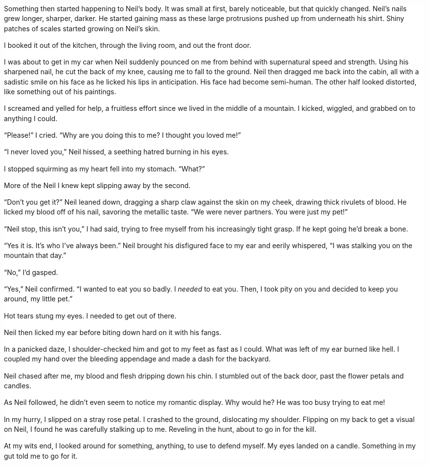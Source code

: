 Something then started happening to Neil’s body. It was small at first, barely noticeable, but that quickly changed. Neil’s nails grew longer, sharper, darker. He started gaining mass as these large protrusions pushed up from underneath his shirt. Shiny patches of scales started growing on Neil’s skin.

I booked it out of the kitchen, through the living room, and out the front door.

I was about to get in my car when Neil suddenly pounced on me from behind with supernatural speed and strength. Using his sharpened nail, he cut the back of my knee, causing me to fall to the ground. Neil then dragged me back into the cabin, all with a sadistic smile on his face as he licked his lips in anticipation. His face had become semi-human. The other half looked distorted, like something out of his paintings.

I screamed and yelled for help, a fruitless effort since we lived in the middle of a mountain. I kicked, wiggled, and grabbed on to anything I could.

“Please!” I cried. “Why are you doing this to me? I thought you loved me!”

“I never loved you,” Neil hissed, a seething hatred burning in his eyes.

I stopped squirming as my heart fell into my stomach. “What?”

More of the Neil I knew kept slipping away by the second.

“Don’t you get it?” Neil leaned down, dragging a sharp claw against the skin on my cheek, drawing thick rivulets of blood. He licked my blood off of his nail, savoring the metallic taste. “We were never partners. You were just my pet!”

“Neil stop, this isn’t you,” I had said, trying to free myself from his increasingly tight grasp. If he kept going he’d break a bone.

“Yes it is. It’s who I've always been.” Neil brought his disfigured face to my ear and eerily whispered, “I was stalking you on the mountain that day.”

“No,” I’d gasped.

“Yes,” Neil confirmed. “I wanted to eat you so badly. I *needed* to eat you. Then, I took pity on you and decided to keep you around, my little pet.”

Hot tears stung my eyes. I needed to get out of there.

Neil then licked my ear before biting down hard on it with his fangs.

In a panicked daze, I shoulder-checked him and got to my feet as fast as I could. What was left of my ear burned like hell. I coupled my hand over the bleeding appendage and made a dash for the backyard.

Neil chased after me, my blood and flesh dripping down his chin. I stumbled out of the back door, past the flower petals and candles.

As Neil followed, he didn’t even seem to notice my romantic display. Why would he? He was too busy trying to eat me!

In my hurry, I slipped on a stray rose petal. I crashed to the ground, dislocating my shoulder. Flipping on my back to get a visual on Neil, I found he was carefully stalking up to me. Reveling in the hunt, about to go in for the kill.

At my wits end, I looked around for something, anything, to use to defend myself. My eyes landed on a candle. Something in my gut told me to go for it.
